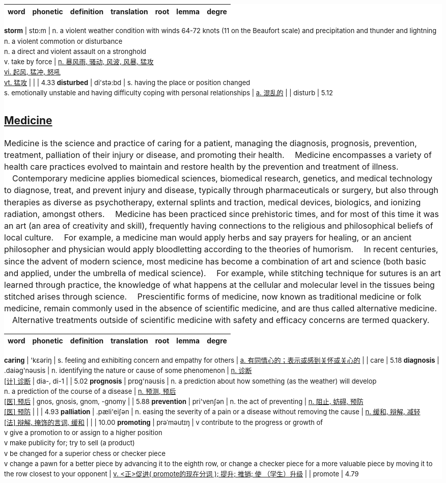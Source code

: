 word | phonetic | definition | translation | root | lemma | degre
---- | ---- | ---- | ---- | ---- | ---- | ----
<font size=2>
<b>storm</b> | stɒ:m | n. a violent weather condition with winds 64-72 knots (11 on the Beaufort scale) and precipitation and thunder and lightning<br>n. a violent commotion or disturbance<br>n. a direct and violent assault on a stronghold<br>v. take by force | <a href=https://en.wikipedia.org/wiki/storm>n. 暴风雨, 骚动, 风波, 风暴, 猛攻<br>vi. 起风, 猛冲, 怒吼<br>vt. 猛攻</a> |  |  | 4.33
<b>disturbed</b> | di'stә:bd | s. having the place or position changed<br>s. emotionally unstable and having difficulty coping with personal relationships | <a href=https://en.wikipedia.org/wiki/disturbed>a. 混乱的</a> |  | disturb | 5.12
</font>
<br>



## <a href=https://en.wikipedia.org/wiki/Medicine>Medicine</a> 
<font size=3>
Medicine is the science and practice of caring for a patient, managing the diagnosis, prognosis, prevention, treatment, palliation of their injury or disease, and promoting their health. 　Medicine encompasses a variety of health care practices evolved to maintain and restore health by the prevention and treatment of illness. 　Contemporary medicine applies biomedical sciences, biomedical research, genetics, and medical technology to diagnose, treat, and prevent injury and disease, typically through pharmaceuticals or surgery, but also through therapies as diverse as psychotherapy, external splints and traction, medical devices, biologics, and ionizing radiation, amongst others. 　Medicine has been practiced since prehistoric times, and for most of this time it was an art (an area of creativity and skill), frequently having connections to the religious and philosophical beliefs of local culture. 　For example, a medicine man would apply herbs and say prayers for healing, or an ancient philosopher and physician would apply bloodletting according to the theories of humorism. 　In recent centuries, since the advent of modern science, most medicine has become a combination of art and science (both basic and applied, under the umbrella of medical science). 　For example, while stitching technique for sutures is an art learned through practice, the knowledge of what happens at the cellular and molecular level in the tissues being stitched arises through science. 　Prescientific forms of medicine, now known as traditional medicine or folk medicine, remain commonly used in the absence of scientific medicine, and are thus called alternative medicine. 　Alternative treatments outside of scientific medicine with safety and efficacy concerns are termed quackery.
</font>

word | phonetic | definition | translation | root | lemma | degre
---- | ---- | ---- | ---- | ---- | ---- | ----
<font size=2>
<b>caring</b> | 'kεәriŋ | s. feeling and exhibiting concern and empathy for others | <a href=https://en.wikipedia.org/wiki/caring>a. 有同情心的；表示或感到关怀或关心的</a> |  | care | 5.18
<b>diagnosis</b> | .daiәg'nәusis | n. identifying the nature or cause of some phenomenon | <a href=https://en.wikipedia.org/wiki/diagnosis>n. 诊断<br>[计] 诊断</a> | dia-, di-1 |  | 5.02
<b>prognosis</b> | prɒg'nәusis | n. a prediction about how something (as the weather) will develop<br>n. a prediction of the course of a disease | <a href=https://en.wikipedia.org/wiki/prognosis>n. 预测, 预后<br>[医] 预后</a> | gnos, gnosis, gnom, -gnomy |  | 5.88
<b>prevention</b> | pri'venʃәn | n. the act of preventing | <a href=https://en.wikipedia.org/wiki/prevention>n. 阻止, 妨碍, 预防<br>[医] 预防</a> |  |  | 4.93
<b>palliation</b> | .pæli'eiʃәn | n. easing the severity of a pain or a disease without removing the cause | <a href=https://en.wikipedia.org/wiki/palliation>n. 缓和, 辩解, 减轻<br>[法] 辩解, 掩饰的言词, 缓和</a> |  |  | 10.00
<b>promoting</b> | prəˈməutɪŋ | v contribute to the progress or growth of<br>v give a promotion to or assign to a higher position<br>v make publicity for; try to sell (a product)<br>v be changed for a superior chess or checker piece<br>v change a pawn for a better piece by advancing it to the eighth row, or change a checker piece for a more valuable piece by moving it to the row closest to your opponent | <a href=https://en.wikipedia.org/wiki/promoting>v. <正>促进( promote的现在分词 ); 提升; 推销; 使 （学生）升级</a> |  | promote | 4.79
</font>
<br>




